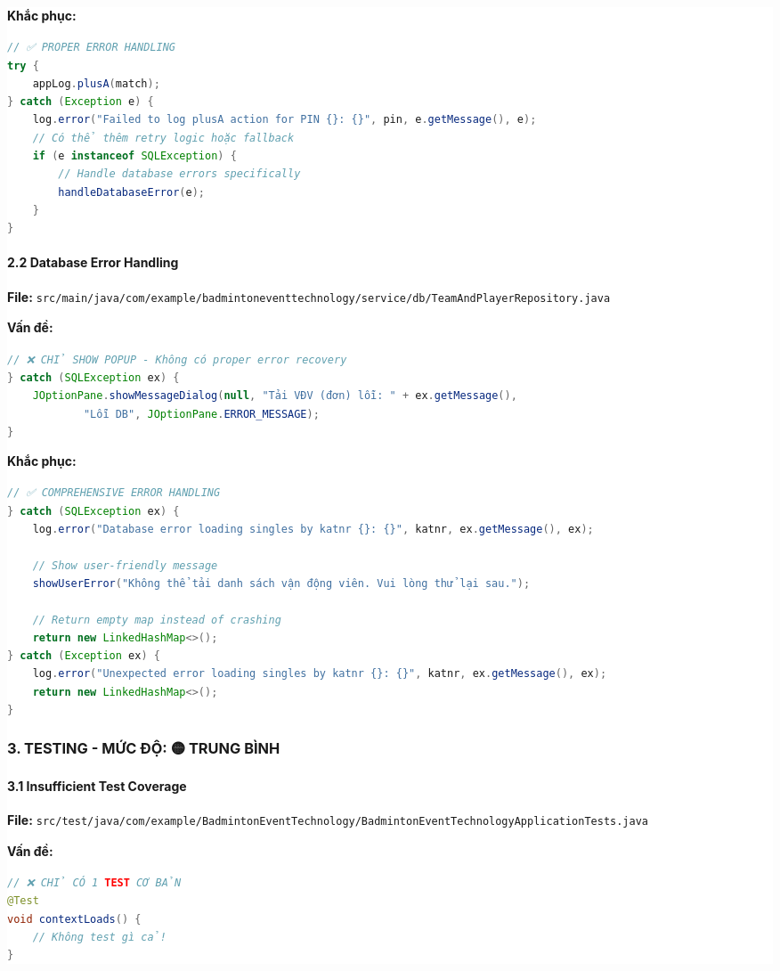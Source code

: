 **Khắc phục:**
```java
// ✅ PROPER ERROR HANDLING
try {
    appLog.plusA(match);
} catch (Exception e) {
    log.error("Failed to log plusA action for PIN {}: {}", pin, e.getMessage(), e);
    // Có thể thêm retry logic hoặc fallback
    if (e instanceof SQLException) {
        // Handle database errors specifically
        handleDatabaseError(e);
    }
}
```

#### 2.2 Database Error Handling
**File:** `src/main/java/com/example/badmintoneventtechnology/service/db/TeamAndPlayerRepository.java`

**Vấn đề:**
```java
// ❌ CHỈ SHOW POPUP - Không có proper error recovery
} catch (SQLException ex) {
    JOptionPane.showMessageDialog(null, "Tải VĐV (đơn) lỗi: " + ex.getMessage(),
            "Lỗi DB", JOptionPane.ERROR_MESSAGE);
}
```

**Khắc phục:**
```java
// ✅ COMPREHENSIVE ERROR HANDLING
} catch (SQLException ex) {
    log.error("Database error loading singles by katnr {}: {}", katnr, ex.getMessage(), ex);
    
    // Show user-friendly message
    showUserError("Không thể tải danh sách vận động viên. Vui lòng thử lại sau.");
    
    // Return empty map instead of crashing
    return new LinkedHashMap<>();
} catch (Exception ex) {
    log.error("Unexpected error loading singles by katnr {}: {}", katnr, ex.getMessage(), ex);
    return new LinkedHashMap<>();
}
```

### 3. **TESTING - MỨC ĐỘ: 🟡 TRUNG BÌNH**

#### 3.1 Insufficient Test Coverage
**File:** `src/test/java/com/example/BadmintonEventTechnology/BadmintonEventTechnologyApplicationTests.java`

**Vấn đề:**
```java
// ❌ CHỈ CÓ 1 TEST CƠ BẢN
@Test
void contextLoads() {
    // Không test gì cả!
}
```
